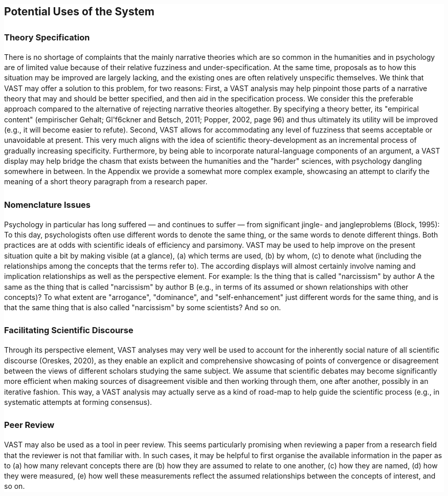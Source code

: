 ## Potential Uses of the System

### Theory Specification

There is no shortage of complaints that the mainly narrative theories which are so common in the humanities and in psychology are of limited value because of their relative fuzziness and under-specification. At the same time, proposals as to how this situation may be improved are largely lacking, and the existing ones are often relatively unspecific themselves. We think that VAST may offer a solution to this problem, for two reasons: First, a VAST analysis may help pinpoint those parts of a narrative theory that may and should be better specified, and then aid in the specification process. We consider this the preferable approach compared to the alternative of rejecting narrative theories altogether. By specifying a theory better, its "empirical content" (empirischer Gehalt; Gl'f6ckner and Betsch, 2011; Popper, 2002, page 96) and thus ultimately its utility will be improved (e.g., it will become easier to refute). Second, VAST allows for accommodating any level of fuzziness that seems acceptable or unavoidable at present. This very much aligns with the idea of scientific theory-development as an incremental process of gradually increasing specificity. Furthermore, by being able to incorporate natural-language components of an argument, a VAST display may help bridge the chasm that exists between the humanities and the "harder" sciences, with psychology dangling somewhere in between. In the Appendix we provide a somewhat more complex example, showcasing an attempt to clarify the meaning of a short theory paragraph from a research paper.

### Nomenclature Issues 

Psychology in particular has long suffered — and continues to suffer — from significant jingle- and jangleproblems (Block, 1995): To this day, psychologists often use different words to denote the same thing, or the same words to denote different things. Both practices are at odds with scientific ideals of efficiency and parsimony. VAST may be used to help improve on the present situation quite a bit by making visible (at a glance), (a) which terms are used, (b) by whom, (c) to denote what (including the relationships among the concepts that the terms refer to). The according displays will almost certainly involve naming and implication relationships as well as the perspective element. For example: Is the thing that is called "narcissism" by author A the same as the thing that is called "narcissism" by author B (e.g., in terms of its assumed or shown relationships with other concepts)? To what extent are "arrogance", "dominance", and "self-enhancement" just different words for the same thing, and is that the same thing that is also called "narcissism" by some scientists? And so on.

### Facilitating Scientific Discourse

Through its perspective element, VAST analyses may very well be used to account for the inherently social nature of all scientific discourse (Oreskes, 2020), as they enable an explicit and comprehensive showcasing of points of convergence or disagreement between the views of different scholars studying the same subject. We assume that scientific debates may become significantly more efficient when making sources of disagreement visible and then working through them, one after another, possibly in an iterative fashion. This way, a VAST analysis may actually serve as a kind of road-map to help guide the scientific process (e.g., in systematic attempts at forming consensus).

### Peer Review

VAST may also be used as a tool in peer review. This seems particularly promising when reviewing a paper from a research field that the reviewer is not that familiar with. In such cases, it may be helpful to first organise the available information in the paper as to (a) how many relevant concepts there are (b) how they are assumed to relate to one another, (c) how they are named, (d) how they were measured, (e) how well these measurements reflect the assumed relationships between the concepts of interest, and so on.
